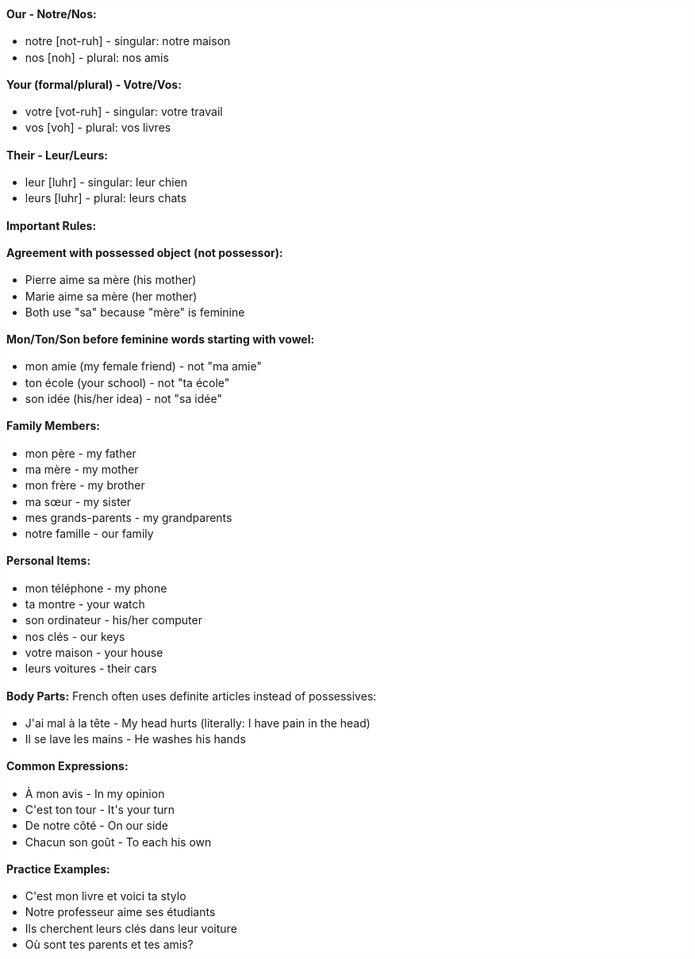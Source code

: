 **Our - Notre/Nos:**
- notre [not-ruh] - singular: notre maison
- nos [noh] - plural: nos amis

**Your (formal/plural) - Votre/Vos:**
- votre [vot-ruh] - singular: votre travail
- vos [voh] - plural: vos livres

**Their - Leur/Leurs:**
- leur [luhr] - singular: leur chien
- leurs [luhr] - plural: leurs chats

**Important Rules:**

**Agreement with possessed object (not possessor):**
- Pierre aime sa mère (his mother)
- Marie aime sa mère (her mother)
- Both use "sa" because "mère" is feminine

**Mon/Ton/Son before feminine words starting with vowel:**
- mon amie (my female friend) - not "ma amie"
- ton école (your school) - not "ta école"
- son idée (his/her idea) - not "sa idée"

**Family Members:**
- mon père - my father
- ma mère - my mother
- mon frère - my brother
- ma sœur - my sister
- mes grands-parents - my grandparents
- notre famille - our family

**Personal Items:**
- mon téléphone - my phone
- ta montre - your watch
- son ordinateur - his/her computer
- nos clés - our keys
- votre maison - your house
- leurs voitures - their cars

**Body Parts:**
French often uses definite articles instead of possessives:
- J'ai mal à la tête - My head hurts (literally: I have pain in the head)
- Il se lave les mains - He washes his hands

**Common Expressions:**
- À mon avis - In my opinion
- C'est ton tour - It's your turn
- De notre côté - On our side
- Chacun son goût - To each his own

**Practice Examples:**
- C'est mon livre et voici ta stylo
- Notre professeur aime ses étudiants
- Ils cherchent leurs clés dans leur voiture
- Où sont tes parents et tes amis?
